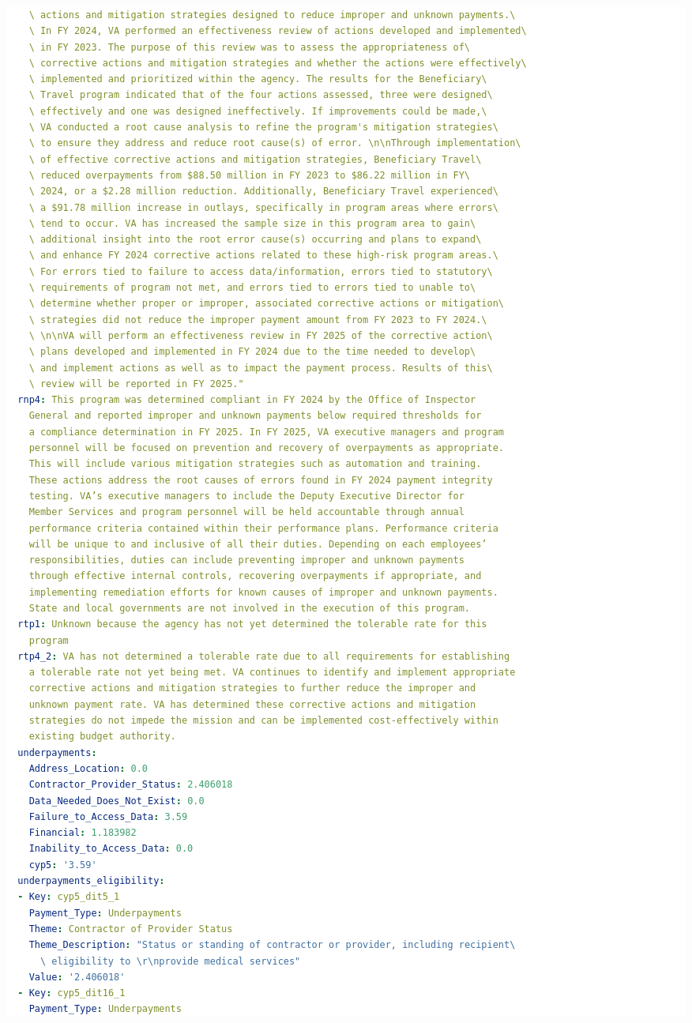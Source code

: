 ```yaml
    \ actions and mitigation strategies designed to reduce improper and unknown payments.\
    \ In FY 2024, VA performed an effectiveness review of actions developed and implemented\
    \ in FY 2023. The purpose of this review was to assess the appropriateness of\
    \ corrective actions and mitigation strategies and whether the actions were effectively\
    \ implemented and prioritized within the agency. The results for the Beneficiary\
    \ Travel program indicated that of the four actions assessed, three were designed\
    \ effectively and one was designed ineffectively. If improvements could be made,\
    \ VA conducted a root cause analysis to refine the program's mitigation strategies\
    \ to ensure they address and reduce root cause(s) of error. \n\nThrough implementation\
    \ of effective corrective actions and mitigation strategies, Beneficiary Travel\
    \ reduced overpayments from $88.50 million in FY 2023 to $86.22 million in FY\
    \ 2024, or a $2.28 million reduction. Additionally, Beneficiary Travel experienced\
    \ a $91.78 million increase in outlays, specifically in program areas where errors\
    \ tend to occur. VA has increased the sample size in this program area to gain\
    \ additional insight into the root error cause(s) occurring and plans to expand\
    \ and enhance FY 2024 corrective actions related to these high-risk program areas.\
    \ For errors tied to failure to access data/information, errors tied to statutory\
    \ requirements of program not met, and errors tied to errors tied to unable to\
    \ determine whether proper or improper, associated corrective actions or mitigation\
    \ strategies did not reduce the improper payment amount from FY 2023 to FY 2024.\
    \ \n\nVA will perform an effectiveness review in FY 2025 of the corrective action\
    \ plans developed and implemented in FY 2024 due to the time needed to develop\
    \ and implement actions as well as to impact the payment process. Results of this\
    \ review will be reported in FY 2025."
  rnp4: This program was determined compliant in FY 2024 by the Office of Inspector
    General and reported improper and unknown payments below required thresholds for
    a compliance determination in FY 2025. In FY 2025, VA executive managers and program
    personnel will be focused on prevention and recovery of overpayments as appropriate.
    This will include various mitigation strategies such as automation and training.
    These actions address the root causes of errors found in FY 2024 payment integrity
    testing. VA’s executive managers to include the Deputy Executive Director for
    Member Services and program personnel will be held accountable through annual
    performance criteria contained within their performance plans. Performance criteria
    will be unique to and inclusive of all their duties. Depending on each employees’
    responsibilities, duties can include preventing improper and unknown payments
    through effective internal controls, recovering overpayments if appropriate, and
    implementing remediation efforts for known causes of improper and unknown payments.
    State and local governments are not involved in the execution of this program.
  rtp1: Unknown because the agency has not yet determined the tolerable rate for this
    program
  rtp4_2: VA has not determined a tolerable rate due to all requirements for establishing
    a tolerable rate not yet being met. VA continues to identify and implement appropriate
    corrective actions and mitigation strategies to further reduce the improper and
    unknown payment rate. VA has determined these corrective actions and mitigation
    strategies do not impede the mission and can be implemented cost-effectively within
    existing budget authority.
  underpayments:
    Address_Location: 0.0
    Contractor_Provider_Status: 2.406018
    Data_Needed_Does_Not_Exist: 0.0
    Failure_to_Access_Data: 3.59
    Financial: 1.183982
    Inability_to_Access_Data: 0.0
    cyp5: '3.59'
  underpayments_eligibility:
  - Key: cyp5_dit5_1
    Payment_Type: Underpayments
    Theme: Contractor of Provider Status
    Theme_Description: "Status or standing of contractor or provider, including recipient\
      \ eligibility to \r\nprovide medical services"
    Value: '2.406018'
  - Key: cyp5_dit16_1
    Payment_Type: Underpayments
```